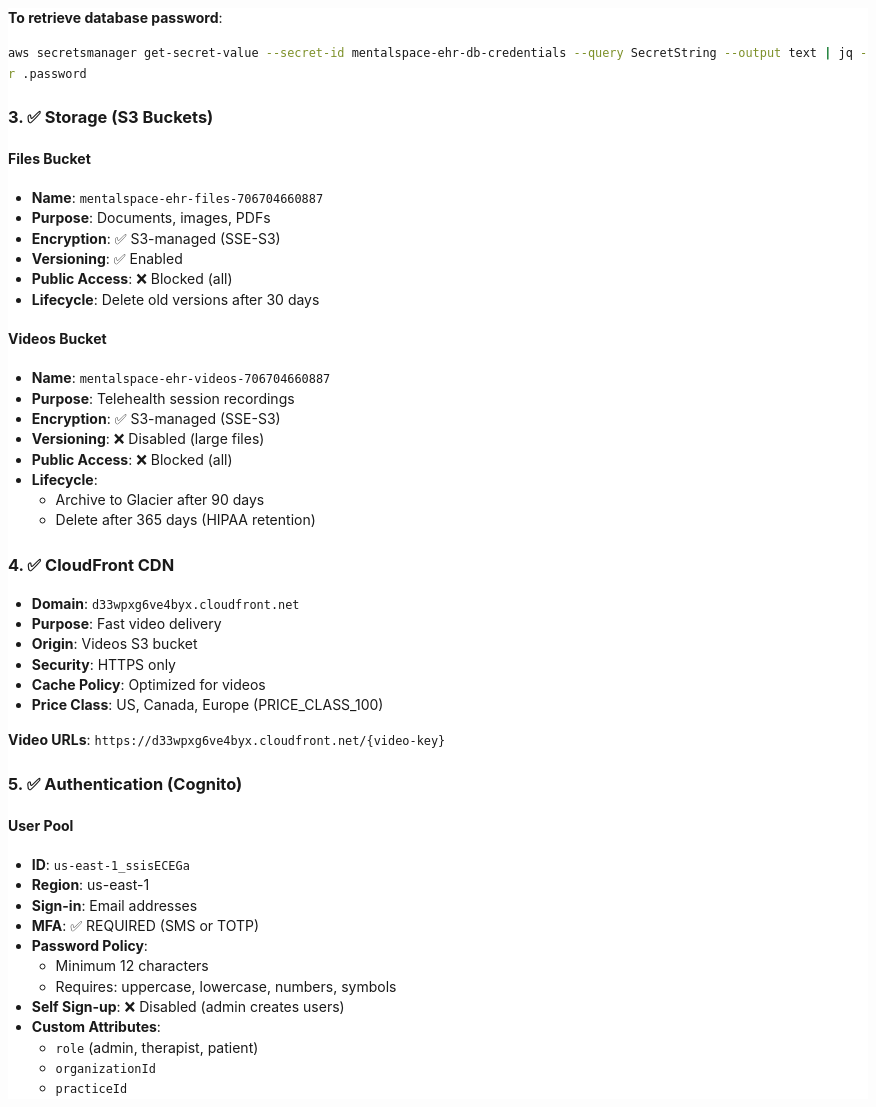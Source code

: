 **To retrieve database password**:
```bash
aws secretsmanager get-secret-value --secret-id mentalspace-ehr-db-credentials --query SecretString --output text | jq -r .password
```

### 3. ✅ Storage (S3 Buckets)

#### Files Bucket
- **Name**: `mentalspace-ehr-files-706704660887`
- **Purpose**: Documents, images, PDFs
- **Encryption**: ✅ S3-managed (SSE-S3)
- **Versioning**: ✅ Enabled
- **Public Access**: ❌ Blocked (all)
- **Lifecycle**: Delete old versions after 30 days

#### Videos Bucket
- **Name**: `mentalspace-ehr-videos-706704660887`
- **Purpose**: Telehealth session recordings
- **Encryption**: ✅ S3-managed (SSE-S3)
- **Versioning**: ❌ Disabled (large files)
- **Public Access**: ❌ Blocked (all)
- **Lifecycle**:
  - Archive to Glacier after 90 days
  - Delete after 365 days (HIPAA retention)

### 4. ✅ CloudFront CDN
- **Domain**: `d33wpxg6ve4byx.cloudfront.net`
- **Purpose**: Fast video delivery
- **Origin**: Videos S3 bucket
- **Security**: HTTPS only
- **Cache Policy**: Optimized for videos
- **Price Class**: US, Canada, Europe (PRICE_CLASS_100)

**Video URLs**: `https://d33wpxg6ve4byx.cloudfront.net/{video-key}`

### 5. ✅ Authentication (Cognito)

#### User Pool
- **ID**: `us-east-1_ssisECEGa`
- **Region**: us-east-1
- **Sign-in**: Email addresses
- **MFA**: ✅ REQUIRED (SMS or TOTP)
- **Password Policy**:
  - Minimum 12 characters
  - Requires: uppercase, lowercase, numbers, symbols
- **Self Sign-up**: ❌ Disabled (admin creates users)
- **Custom Attributes**:
  - `role` (admin, therapist, patient)
  - `organizationId`
  - `practiceId`
